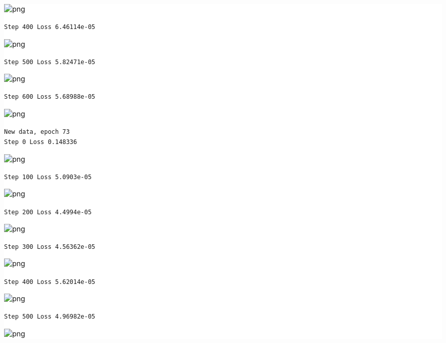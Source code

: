 

![png](RNN_files/RNN_6_1017.png)


    Step 400 Loss 6.46114e-05



![png](RNN_files/RNN_6_1019.png)


    Step 500 Loss 5.82471e-05



![png](RNN_files/RNN_6_1021.png)


    Step 600 Loss 5.68988e-05



![png](RNN_files/RNN_6_1023.png)


    New data, epoch 73
    Step 0 Loss 0.148336



![png](RNN_files/RNN_6_1025.png)


    Step 100 Loss 5.0903e-05



![png](RNN_files/RNN_6_1027.png)


    Step 200 Loss 4.4994e-05



![png](RNN_files/RNN_6_1029.png)


    Step 300 Loss 4.56362e-05



![png](RNN_files/RNN_6_1031.png)


    Step 400 Loss 5.62014e-05



![png](RNN_files/RNN_6_1033.png)


    Step 500 Loss 4.96982e-05



![png](RNN_files/RNN_6_1035.png)

